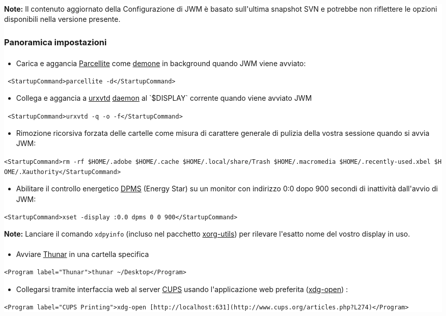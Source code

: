 **Note:** Il contenuto aggiornato della Configurazione di JWM è basato sull'ultima snapshot SVN e potrebbe non riflettere le opzioni disponibili nella versione presente.

### Panoramica impostazioni

#### <Comandi avvio>

*   Carica e aggancia [Parcellite](http://parcellite.sourceforge.net/) come [demone](http://en.wikipedia.org/wiki/Daemon_(computer_software)) in background quando JWM viene avviato:

```
 <StartupCommand>parcellite -d</StartupCommand>

```

*   Collega e aggancia a [urxvtd](/index.php/Rxvt-unicode "Rxvt-unicode") [daemon](http://en.wikipedia.org/wiki/Daemon_(computer_software)) al `$DISPLAY` corrente quando viene avviato JWM

```
 <StartupCommand>urxvtd -q -o -f</StartupCommand>

```

*   Rimozione ricorsiva forzata delle cartelle come misura di carattere generale di pulizia della vostra sessione quando si avvia JWM:

```
<StartupCommand>rm -rf $HOME/.adobe $HOME/.cache $HOME/.local/share/Trash $HOME/.macromedia $HOME/.recently-used.xbel $HOME/.Xauthority</StartupCommand>

```

*   Abilitare il controllo energetico [DPMS](/index.php/DPMS "DPMS") (Energy Star) su un monitor con indirizzo 0:0 dopo 900 secondi di inattività dall'avvio di JWM:

```
<StartupCommand>xset -display :0.0 dpms 0 0 900</StartupCommand>

```

**Note:** Lanciare il comando `xdpyinfo` (incluso nel pacchetto [xorg-utils](https://www.archlinux.org/packages/?name=xorg-utils)) per rilevare l'esatto nome del vostro display in uso.

#### <Programmi>

*   Avviare [Thunar](/index.php/Thunar "Thunar") in una cartella specifica

```
<Program label="Thunar">thunar ~/Desktop</Program>

```

*   Collegarsi tramite interfaccia web al server [CUPS](http://www.cups.org/) usando l'applicazione web preferita ([xdg-open](http://portland.freedesktop.org/xdg-utils-1.0/xdg-open.html)) :

```
<Program label="CUPS Printing">xdg-open [http://localhost:631](http://www.cups.org/articles.php?L274)</Program>

```
